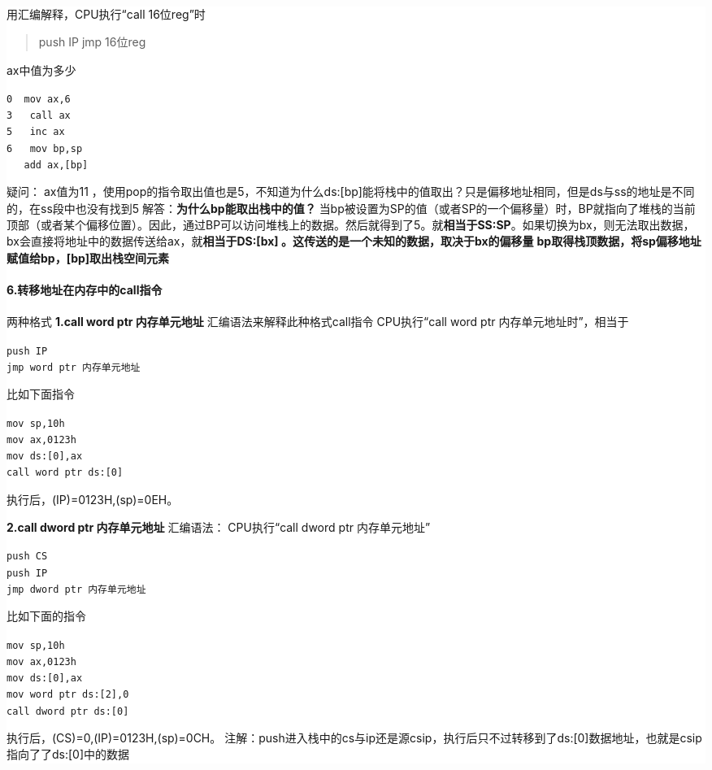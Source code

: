 用汇编解释，CPU执行“call 16位reg”时
>push IP
   jmp 16位reg

ax中值为多少
```
0  mov ax,6
3	call ax
5	inc ax
6	mov bp,sp
   add ax,[bp]
```
疑问： ax值为11 ，使用pop的指令取出值也是5，不知道为什么ds:\[bp]能将栈中的值取出？只是偏移地址相同，但是ds与ss的地址是不同的，在ss段中也没有找到5
解答：**为什么bp能取出栈中的值？**
当bp被设置为SP的值（或者SP的一个偏移量）时，BP就指向了堆栈的当前顶部（或者某个偏移位置）。因此，通过BP可以访问堆栈上的数据。然后就得到了5。就**相当于SS:SP**。如果切换为bx，则无法取出数据，bx会直接将地址中的数据传送给ax，就**相当于DS:\[bx] 。这传送的是一个未知的数据，取决于bx的偏移量**
**bp取得栈顶数据，将sp偏移地址赋值给bp，\[bp]取出栈空间元素**

#### 6.转移地址在内存中的call指令
两种格式
**1.call word ptr 内存单元地址**
汇编语法来解释此种格式call指令
CPU执行“call  word ptr 内存单元地址时”，相当于
```
push IP
jmp word ptr 内存单元地址
```
比如下面指令
```
mov sp,10h
mov ax,0123h
mov ds:[0],ax
call word ptr ds:[0]
```
执行后，(IP)=0123H,(sp)=0EH。

**2.call dword ptr 内存单元地址**
汇编语法：
CPU执行“call dword ptr 内存单元地址”
```
push CS
push IP
jmp dword ptr 内存单元地址
```
比如下面的指令
```
mov sp,10h
mov ax,0123h
mov ds:[0],ax
mov word ptr ds:[2],0
call dword ptr ds:[0]
```
执行后，(CS)=0,(IP)=0123H,(sp)=0CH。
注解：push进入栈中的cs与ip还是源csip，执行后只不过转移到了ds:\[0]数据地址，也就是csip指向了了ds:\[0]中的数据

